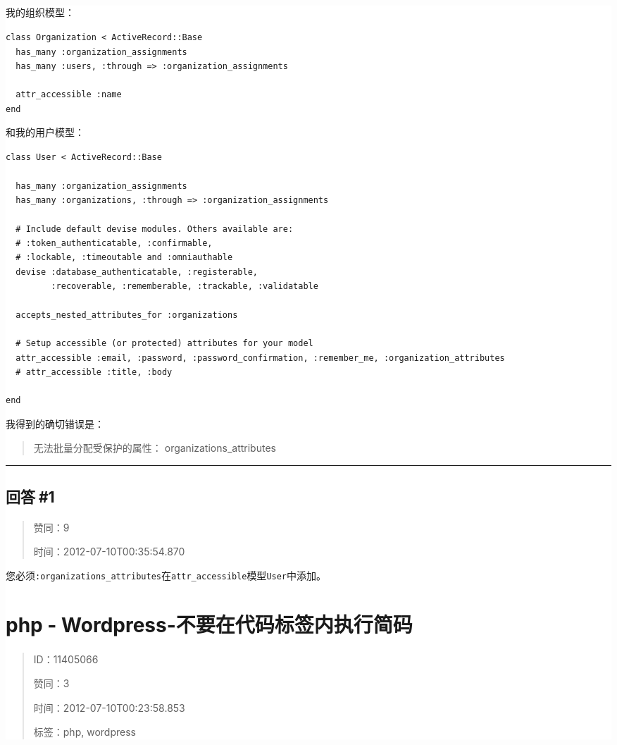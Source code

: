 
我的组织模型：

```
class Organization < ActiveRecord::Base
  has_many :organization_assignments
  has_many :users, :through => :organization_assignments

  attr_accessible :name
end 
```

和我的用户模型：

```
class User < ActiveRecord::Base

  has_many :organization_assignments
  has_many :organizations, :through => :organization_assignments

  # Include default devise modules. Others available are:
  # :token_authenticatable, :confirmable,
  # :lockable, :timeoutable and :omniauthable
  devise :database_authenticatable, :registerable,
         :recoverable, :rememberable, :trackable, :validatable

  accepts_nested_attributes_for :organizations

  # Setup accessible (or protected) attributes for your model
  attr_accessible :email, :password, :password_confirmation, :remember_me, :organization_attributes
  # attr_accessible :title, :body

end 
```

我得到的确切错误是：

> 无法批量分配受保护的属性： organizations_attributes

* * *

## 回答 #1

> 赞同：9
> 
> 时间：2012-07-10T00:35:54.870

您必须`:organizations_attributes`在`attr_accessible`模型`User`中添加。

# php - Wordpress-不要在代码标签内执行简码

> ID：11405066
> 
> 赞同：3
> 
> 时间：2012-07-10T00:23:58.853
> 
> 标签：php, wordpress
